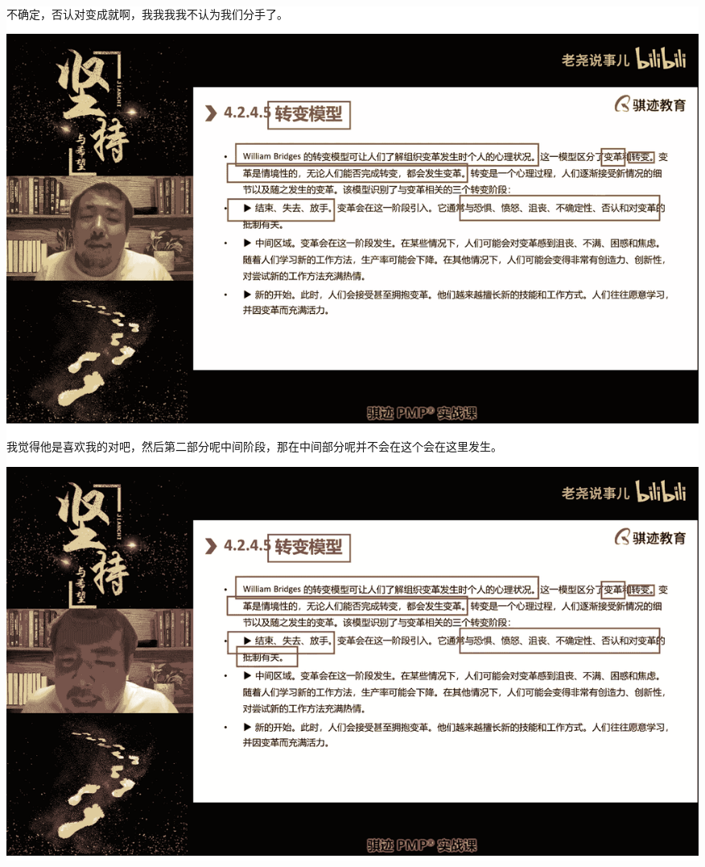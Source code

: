 不确定，否认对变成就啊，我我我我不认为我们分手了。

![](img/25e668827dbb101ac88254ca951a12f9_296.png)

我觉得他是喜欢我的对吧，然后第二部分呢中间阶段，那在中间部分呢并不会在这个会在这里发生。

![](img/25e668827dbb101ac88254ca951a12f9_298.png)
